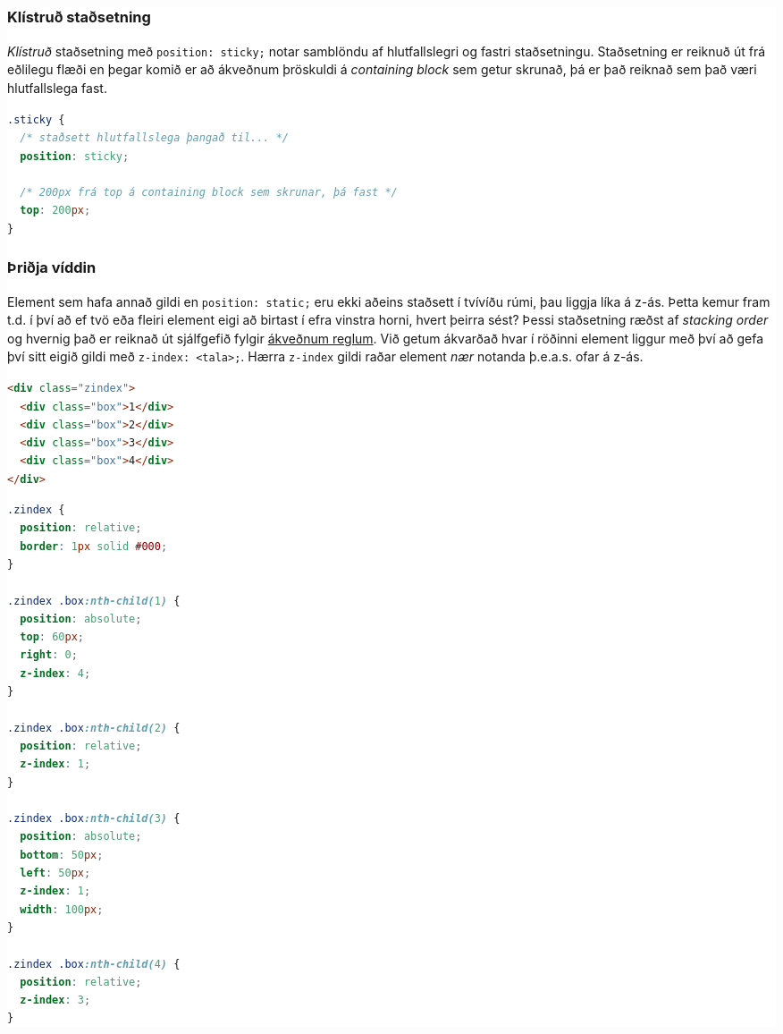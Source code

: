 ### Klístruð staðsetning

_Klístruð_ staðsetning með `position: sticky;` notar samblöndu af hlutfallslegri og fastri staðsetningu. Staðsetning er reiknuð út frá eðlilegu flæði en þegar komið er að ákveðnum þröskuldi á _containing block_ sem getur skrunað, þá er það reiknað sem það væri hlutfallslega fast.

```css
.sticky {
  /* staðsett hlutfallslega þangað til... */
  position: sticky;

  /* 200px frá top á containing block sem skrunar, þá fast */
  top: 200px;
}
```

### Þriðja víddin

Element sem hafa annað gildi en `position: static;` eru ekki aðeins staðsett í tvívíðu rúmi, þau liggja líka á z-ás. Þetta kemur fram t.d. í því að ef tvö eða fleiri element eigi að birtast í efra vinstra horni, hvert þeirra sést? Þessi staðsetning ræðst af _stacking order_ og hvernig það er reiknað út sjálfgefið fylgir [ákveðnum reglum](https://www.w3.org/TR/CSS2/visuren.html#z-index). Við getum ákvarðað hvar í röðinni element liggur með því að gefa því sitt eigið gildi með `z-index: <tala>;`. Hærra `z-index` gildi raðar element _nær_ notanda þ.e.a.s. ofar á z-ás.

```html
<div class="zindex">
  <div class="box">1</div>
  <div class="box">2</div>
  <div class="box">3</div>
  <div class="box">4</div>
</div>
```

```css
.zindex {
  position: relative;
  border: 1px solid #000;
}

.zindex .box:nth-child(1) {
  position: absolute;
  top: 60px;
  right: 0;
  z-index: 4;
}

.zindex .box:nth-child(2) {
  position: relative;
  z-index: 1;
}

.zindex .box:nth-child(3) {
  position: absolute;
  bottom: 50px;
  left: 50px;
  z-index: 1;
  width: 100px;
}

.zindex .box:nth-child(4) {
  position: relative;
  z-index: 3;
}
```

